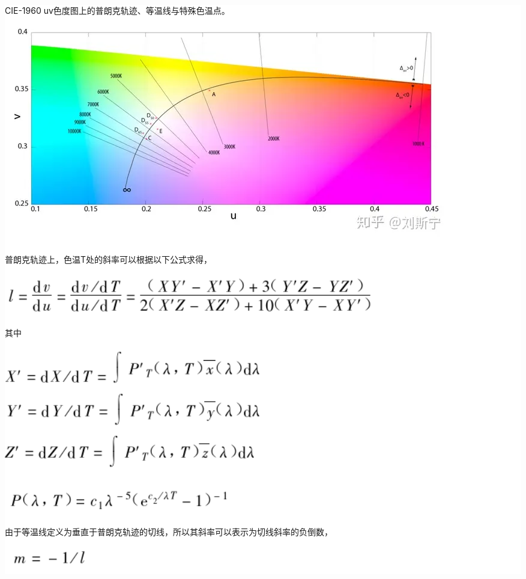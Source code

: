 CIE-1960 uv色度图上的普朗克轨迹、等温线与特殊色温点。

![img](readme.assets/v2-14f7cb67cd3e33c7c47c53435b405c5b_1440w.webp)

普朗克轨迹上，色温T处的斜率可以根据以下公式求得，

![img](readme.assets/v2-7844dbc0aebd0251c287e9e28dad5d3e_1440w.png)

其中

![img](readme.assets/v2-854474b9758f46ab91d5cbfc9fc7da20_1440w.png)

![img](readme.assets/v2-86ca83cc0a9ff36e757d8d99b785f2d6_1440w.png)

由于等温线定义为垂直于普朗克轨迹的切线，所以其斜率可以表示为切线斜率的负倒数，

![img](readme.assets/v2-f83114c8ea7a3aabb6bb6135af0b0280_1440w.png)
